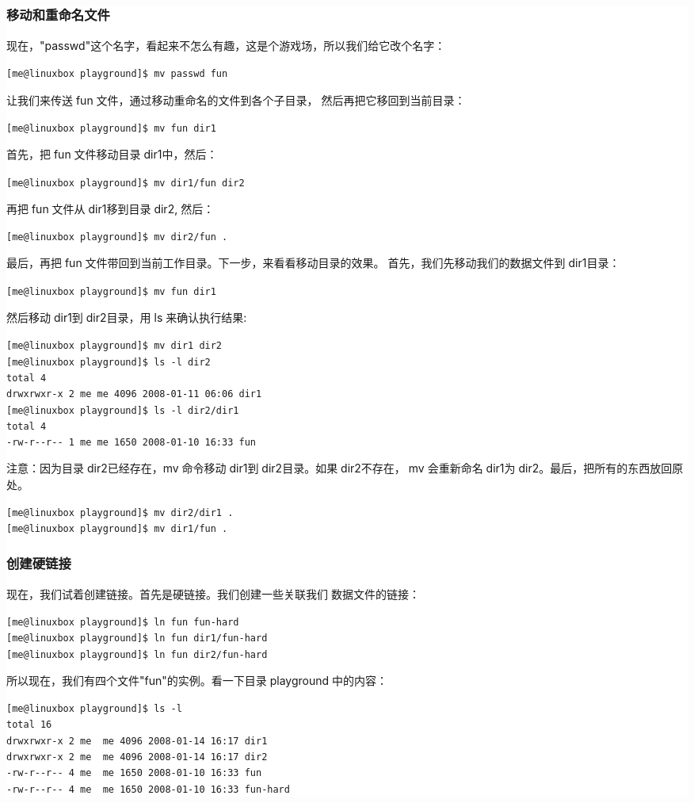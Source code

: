 ### 移动和重命名文件

现在，"passwd"这个名字，看起来不怎么有趣，这是个游戏场，所以我们给它改个名字：

    [me@linuxbox playground]$ mv passwd fun
    

让我们来传送 fun 文件，通过移动重命名的文件到各个子目录，
然后再把它移回到当前目录：

    [me@linuxbox playground]$ mv fun dir1
    

首先，把 fun 文件移动目录 dir1中，然后：

    [me@linuxbox playground]$ mv dir1/fun dir2
    

再把 fun 文件从 dir1移到目录 dir2, 然后：

    [me@linuxbox playground]$ mv dir2/fun .
    

最后，再把 fun 文件带回到当前工作目录。下一步，来看看移动目录的效果。
首先，我们先移动我们的数据文件到 dir1目录：

    [me@linuxbox playground]$ mv fun dir1
    

然后移动 dir1到 dir2目录，用 ls 来确认执行结果:

    [me@linuxbox playground]$ mv dir1 dir2
    [me@linuxbox playground]$ ls -l dir2
    total 4
    drwxrwxr-x 2 me me 4096 2008-01-11 06:06 dir1
    [me@linuxbox playground]$ ls -l dir2/dir1
    total 4
    -rw-r--r-- 1 me me 1650 2008-01-10 16:33 fun
    

注意：因为目录 dir2已经存在，mv 命令移动 dir1到 dir2目录。如果 dir2不存在，
mv 会重新命名 dir1为 dir2。最后，把所有的东西放回原处。

    [me@linuxbox playground]$ mv dir2/dir1 .
    [me@linuxbox playground]$ mv dir1/fun .
    

### 创建硬链接

现在，我们试着创建链接。首先是硬链接。我们创建一些关联我们
数据文件的链接：

    [me@linuxbox playground]$ ln fun fun-hard
    [me@linuxbox playground]$ ln fun dir1/fun-hard
    [me@linuxbox playground]$ ln fun dir2/fun-hard
    

所以现在，我们有四个文件"fun"的实例。看一下目录 playground 中的内容：

    [me@linuxbox playground]$ ls -l
    total 16
    drwxrwxr-x 2 me  me 4096 2008-01-14 16:17 dir1
    drwxrwxr-x 2 me  me 4096 2008-01-14 16:17 dir2
    -rw-r--r-- 4 me  me 1650 2008-01-10 16:33 fun
    -rw-r--r-- 4 me  me 1650 2008-01-10 16:33 fun-hard
    